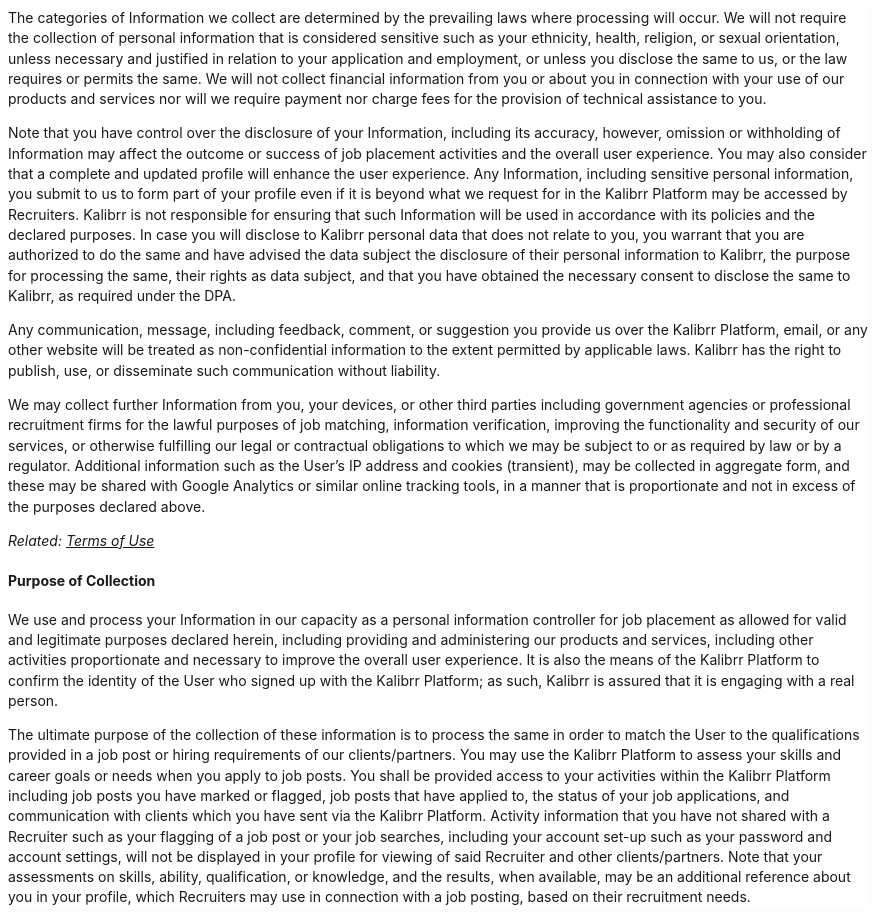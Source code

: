 The categories of Information we collect are determined by the prevailing laws where processing will occur. We will not require the collection of personal information that is considered sensitive such as your ethnicity, health, religion, or sexual orientation, unless necessary and justified in relation to your application and employment, or unless you disclose the same to us, or the law requires or permits the same. We will not collect financial information from you or about you in connection with your use of our products and services nor will we require payment nor charge fees for the provision of technical assistance to you.

Note that you have control over the disclosure of your Information, including its accuracy, however, omission or withholding of Information may affect the outcome or success of job placement activities and the overall user experience. You may also consider that a complete and updated profile will enhance the user experience. Any Information, including sensitive personal information, you submit to us to form part of your profile even if it is beyond what we request for in the Kalibrr Platform may be accessed by Recruiters. Kalibrr is not responsible for ensuring that such Information will be used in accordance with its policies and the declared purposes. In case you will disclose to Kalibrr personal data that does not relate to you, you warrant that you are authorized to do the same and have advised the data subject the disclosure of their personal information to Kalibrr, the purpose for processing the same, their rights as data subject, and that you have obtained the necessary consent to disclose the same to Kalibrr, as required under the DPA.

Any communication, message, including feedback, comment, or suggestion you provide us over the Kalibrr Platform, email, or any other website will be treated as non-confidential information to the extent permitted by applicable laws. Kalibrr has the right to publish, use, or disseminate such communication without liability.

We may collect further Information from you, your devices, or other third parties including government agencies or professional recruitment firms for the lawful purposes of job matching, information verification, improving the functionality and security of our services, or otherwise fulfilling our legal or contractual obligations to which we may be subject to or as required by law or by a regulator. Additional information such as the User’s IP address and cookies (transient), may be collected in aggregate form, and these may be shared with Google Analytics or similar online tracking tools, in a manner that is proportionate and not in excess of the purposes declared above.

_Related: [Terms of Use](https://www.kalibrr.com/terms)_

#### Purpose of Collection

We use and process your Information in our capacity as a personal information controller for job placement as allowed for valid and legitimate purposes declared herein, including providing and administering our products and services, including other activities proportionate and necessary to improve the overall user experience. It is also the means of the Kalibrr Platform to confirm the identity of the User who signed up with the Kalibrr Platform; as such, Kalibrr is assured that it is engaging with a real person.

The ultimate purpose of the collection of these information is to process the same in order to match the User to the qualifications provided in a job post or hiring requirements of our clients/partners. You may use the Kalibrr Platform to assess your skills and career goals or needs when you apply to job posts. You shall be provided access to your activities within the Kalibrr Platform including job posts you have marked or flagged, job posts that have applied to, the status of your job applications, and communication with clients which you have sent via the Kalibrr Platform. Activity information that you have not shared with a Recruiter such as your flagging of a job post or your job searches, including your account set-up such as your password and account settings, will not be displayed in your profile for viewing of said Recruiter and other clients/partners. Note that your assessments on skills, ability, qualification, or knowledge, and the results, when available, may be an additional reference about you in your profile, which Recruiters may use in connection with a job posting, based on their recruitment needs.
